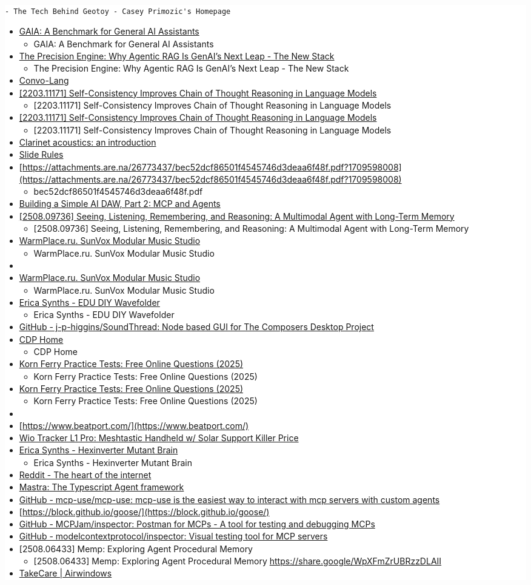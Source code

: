     - The Tech Behind Geotoy - Casey Primozic's Homepage
  - [GAIA: A Benchmark for General AI Assistants](https://ukgovernmentbeis.github.io/inspect_evals/evals/assistants/gaia/)
    - GAIA: A Benchmark for General AI Assistants
  - [The Precision Engine: Why Agentic RAG Is GenAI’s Next Leap - The New Stack](https://thenewstack.io/the-precision-engine-why-agentic-rag-is-genais-next-leap/)
    - The Precision Engine: Why Agentic RAG Is GenAI’s Next Leap - The New Stack
  - [Convo-Lang](https://learn.convo-lang.ai/#key-features)
  - [[2203.11171] Self-Consistency Improves Chain of Thought Reasoning in Language Models](https://arxiv.org/abs/2203.11171)
    - [2203.11171] Self-Consistency Improves Chain of Thought Reasoning in Language Models
  - [[2203.11171] Self-Consistency Improves Chain of Thought Reasoning in Language Models](https://arxiv.org/abs/2203.11171)
    - [2203.11171] Self-Consistency Improves Chain of Thought Reasoning in Language Models
  - [Clarinet acoustics: an introduction](https://www.phys.unsw.edu.au/jw/clarinetacoustics.html)
  - [Slide Rules](http://www.sliderules.mysterysystem.com/?c=.AABAKBAD2AFCP.B_AKMuOBHQfE_.CBOAAAADVC_Dh.D_9dtAlA__8_3.EFEHAJC.F__.GAAAADwAXAHn_AET_rS3__8Mfz_8AYQX__wCgAMr__wDrDgAo)
  - [https://attachments.are.na/26773437/bec52dcf86501f4545746d3deaa6f48f.pdf?1709598008](https://attachments.are.na/26773437/bec52dcf86501f4545746d3deaa6f48f.pdf?1709598008)
    - bec52dcf86501f4545746d3deaa6f48f.pdf
  - [Building a Simple AI DAW, Part 2: MCP and Agents](https://blog.jonaylor.com/building-a-simple-ai-daw-part-2-mcp-and-agents)
  - [[2508.09736] Seeing, Listening, Remembering, and Reasoning: A Multimodal Agent with Long-Term Memory](https://arxiv.org/abs/2508.09736)
    - [2508.09736] Seeing, Listening, Remembering, and Reasoning: A Multimodal Agent with Long-Term Memory
  - [WarmPlace.ru. SunVox Modular Music Studio](https://warmplace.ru/soft/sunvox/)
    - WarmPlace.ru. SunVox Modular Music Studio
  - 
  - [WarmPlace.ru. SunVox Modular Music Studio](https://warmplace.ru/soft/sunvox/)
    - WarmPlace.ru. SunVox Modular Music Studio
  - [Erica Synths - EDU DIY Wavefolder](https://www.ericasynths.lv/shop/diy-kits-1/edu-diy-wavefolder/)
    - Erica Synths - EDU DIY Wavefolder
  - [GitHub - j-p-higgins/SoundThread: Node based GUI for The Composers Desktop Project](https://github.com/j-p-higgins/SoundThread)
  - [CDP Home](https://www.composersdesktop.com/)
    - CDP Home
  - [Korn Ferry Practice Tests: Free Online Questions (2025)](https://www.psychometrictests.org/publishers/korn-ferry/)
    - Korn Ferry Practice Tests: Free Online Questions (2025)
  - [Korn Ferry Practice Tests: Free Online Questions (2025)](https://www.psychometrictests.org/publishers/korn-ferry/)
    - Korn Ferry Practice Tests: Free Online Questions (2025)
  - 
  - [https://www.beatport.com/](https://www.beatport.com/)
  - [Wio Tracker L1 Pro: Meshtastic Handheld w/ Solar Support Killer Price](https://adrelien.com/wio-tracker-l1-pro-meshtastic-handheld-w-solar-support-killer-price/)
  - [Erica Synths - Hexinverter Mutant Brain](https://www.ericasynths.lv/shop/eurorack-modules/by-series/hexinverter/hexinverter-mutant-brain/)
    - Erica Synths - Hexinverter Mutant Brain
  - [Reddit - The heart of the internet](https://www.reddit.com/r/ProductivityApps/s/Libeh331Hu)
  - [Mastra: The Typescript Agent framework](https://mastra.ai/)
  - [GitHub - mcp-use/mcp-use: mcp-use is the easiest way to interact with mcp servers with custom agents](https://github.com/mcp-use/mcp-use)
  - [https://block.github.io/goose/](https://block.github.io/goose/)
  - [GitHub - MCPJam/inspector: Postman for MCPs - A tool for testing and debugging MCPs](https://github.com/MCPJam/inspector)
  - [GitHub - modelcontextprotocol/inspector: Visual testing tool for MCP servers](https://github.com/modelcontextprotocol/inspector)
  - [2508.06433] Memp: Exploring Agent Procedural Memory
    - [2508.06433] Memp: Exploring Agent Procedural Memory https://share.google/WpXFmZrUBRzzDLAII
  - [TakeCare | Airwindows](https://www.airwindows.com/takecare/)